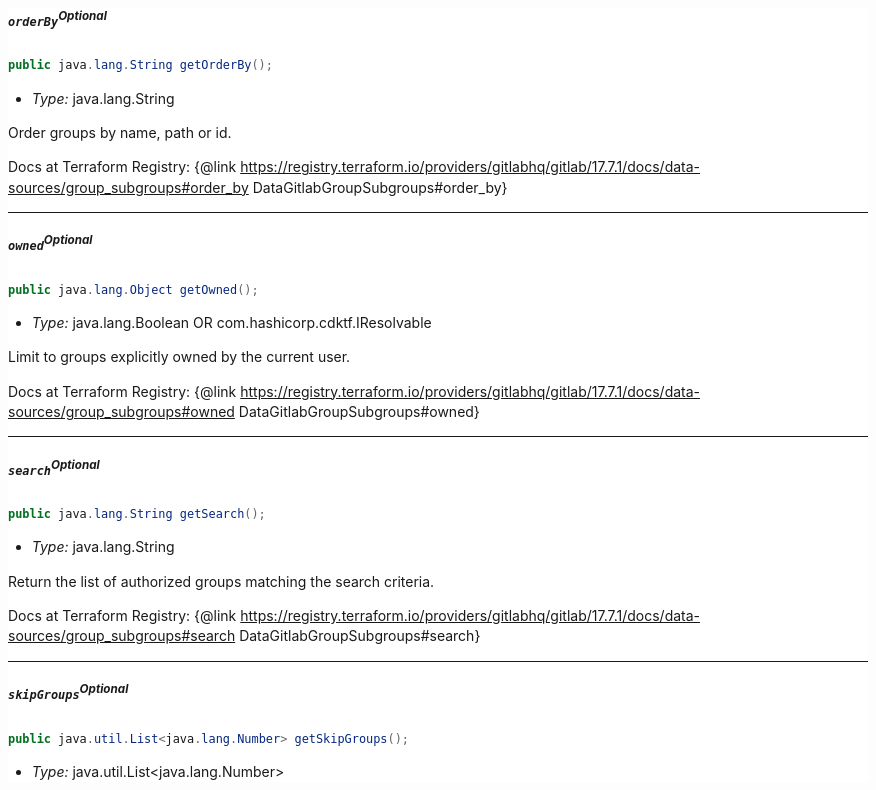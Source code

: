 ##### `orderBy`<sup>Optional</sup> <a name="orderBy" id="@cdktf/provider-gitlab.dataGitlabGroupSubgroups.DataGitlabGroupSubgroupsConfig.property.orderBy"></a>

```java
public java.lang.String getOrderBy();
```

- *Type:* java.lang.String

Order groups by name, path or id.

Docs at Terraform Registry: {@link https://registry.terraform.io/providers/gitlabhq/gitlab/17.7.1/docs/data-sources/group_subgroups#order_by DataGitlabGroupSubgroups#order_by}

---

##### `owned`<sup>Optional</sup> <a name="owned" id="@cdktf/provider-gitlab.dataGitlabGroupSubgroups.DataGitlabGroupSubgroupsConfig.property.owned"></a>

```java
public java.lang.Object getOwned();
```

- *Type:* java.lang.Boolean OR com.hashicorp.cdktf.IResolvable

Limit to groups explicitly owned by the current user.

Docs at Terraform Registry: {@link https://registry.terraform.io/providers/gitlabhq/gitlab/17.7.1/docs/data-sources/group_subgroups#owned DataGitlabGroupSubgroups#owned}

---

##### `search`<sup>Optional</sup> <a name="search" id="@cdktf/provider-gitlab.dataGitlabGroupSubgroups.DataGitlabGroupSubgroupsConfig.property.search"></a>

```java
public java.lang.String getSearch();
```

- *Type:* java.lang.String

Return the list of authorized groups matching the search criteria.

Docs at Terraform Registry: {@link https://registry.terraform.io/providers/gitlabhq/gitlab/17.7.1/docs/data-sources/group_subgroups#search DataGitlabGroupSubgroups#search}

---

##### `skipGroups`<sup>Optional</sup> <a name="skipGroups" id="@cdktf/provider-gitlab.dataGitlabGroupSubgroups.DataGitlabGroupSubgroupsConfig.property.skipGroups"></a>

```java
public java.util.List<java.lang.Number> getSkipGroups();
```

- *Type:* java.util.List<java.lang.Number>
